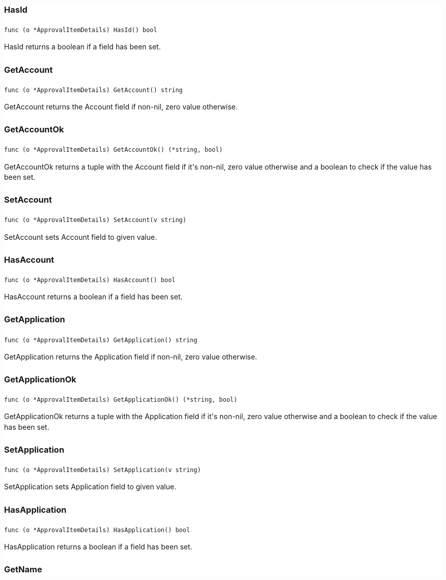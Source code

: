 ### HasId

`func (o *ApprovalItemDetails) HasId() bool`

HasId returns a boolean if a field has been set.

### GetAccount

`func (o *ApprovalItemDetails) GetAccount() string`

GetAccount returns the Account field if non-nil, zero value otherwise.

### GetAccountOk

`func (o *ApprovalItemDetails) GetAccountOk() (*string, bool)`

GetAccountOk returns a tuple with the Account field if it's non-nil, zero value otherwise
and a boolean to check if the value has been set.

### SetAccount

`func (o *ApprovalItemDetails) SetAccount(v string)`

SetAccount sets Account field to given value.

### HasAccount

`func (o *ApprovalItemDetails) HasAccount() bool`

HasAccount returns a boolean if a field has been set.

### GetApplication

`func (o *ApprovalItemDetails) GetApplication() string`

GetApplication returns the Application field if non-nil, zero value otherwise.

### GetApplicationOk

`func (o *ApprovalItemDetails) GetApplicationOk() (*string, bool)`

GetApplicationOk returns a tuple with the Application field if it's non-nil, zero value otherwise
and a boolean to check if the value has been set.

### SetApplication

`func (o *ApprovalItemDetails) SetApplication(v string)`

SetApplication sets Application field to given value.

### HasApplication

`func (o *ApprovalItemDetails) HasApplication() bool`

HasApplication returns a boolean if a field has been set.

### GetName
